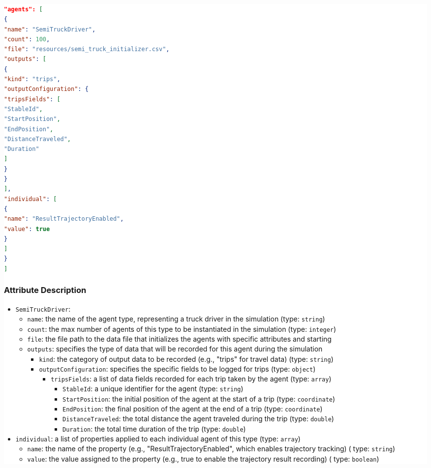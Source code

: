 ```json
"agents": [
{
"name": "SemiTruckDriver",
"count": 100,
"file": "resources/semi_truck_initializer.csv",
"outputs": [
{
"kind": "trips",
"outputConfiguration": {
"tripsFields": [
"StableId",
"StartPosition",
"EndPosition",
"DistanceTraveled",
"Duration"
]
}
}
],
"individual": [
{
"name": "ResultTrajectoryEnabled",
"value": true
}
]
}
]

```

### Attribute Description

* `SemiTruckDriver`:
    * `name`: the name of the agent type, representing a truck driver in the simulation (type: `string`)
    * `count`: the max number of agents of this type to be instantiated in the simulation (type: `integer`)
    * `file`: the file path to the data file that initializes the agents with specific attributes and starting
    * `outputs`: specifies the type of data that will be recorded for this agent during the simulation
        * `kind`: the category of output data to be recorded (e.g., "trips" for travel data) (type: `string`)
        * `outputConfiguration`: specifies the specific fields to be logged for trips (type: `object`)
            * `tripsFields`: a list of data fields recorded for each trip taken by the agent (type: `array`)
                * `StableId`: a unique identifier for the agent (type: `string`)
                * `StartPosition`: the initial position of the agent at the start of a trip (type: `coordinate`)
                * `EndPosition`: the final position of the agent at the end of a trip (type: `coordinate`)
                * `DistanceTraveled`: the total distance the agent traveled during the trip (type: `double`)
                * `Duration`: the total time duration of the trip (type: `double`)
* `individual`: a list of properties applied to each individual agent of this type (type: `array`)
    * `name`: the name of the property (e.g., "ResultTrajectoryEnabled", which enables trajectory tracking)  (
      type: `string`)
    * `value`: the value assigned to the property (e.g., true to enable the trajectory result recording) (
      type: `boolean`)
